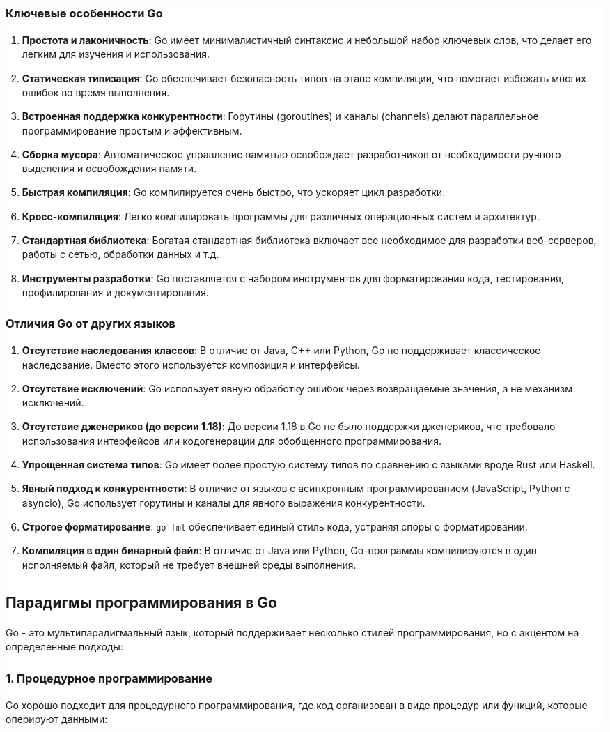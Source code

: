 ### Ключевые особенности Go

1. **Простота и лаконичность**: Go имеет минималистичный синтаксис и небольшой набор ключевых слов, что делает его легким для изучения и использования.

2. **Статическая типизация**: Go обеспечивает безопасность типов на этапе компиляции, что помогает избежать многих ошибок во время выполнения.

3. **Встроенная поддержка конкурентности**: Горутины (goroutines) и каналы (channels) делают параллельное программирование простым и эффективным.

4. **Сборка мусора**: Автоматическое управление памятью освобождает разработчиков от необходимости ручного выделения и освобождения памяти.

5. **Быстрая компиляция**: Go компилируется очень быстро, что ускоряет цикл разработки.

6. **Кросс-компиляция**: Легко компилировать программы для различных операционных систем и архитектур.

7. **Стандартная библиотека**: Богатая стандартная библиотека включает все необходимое для разработки веб-серверов, работы с сетью, обработки данных и т.д.

8. **Инструменты разработки**: Go поставляется с набором инструментов для форматирования кода, тестирования, профилирования и документирования.

### Отличия Go от других языков

1. **Отсутствие наследования классов**: В отличие от Java, C++ или Python, Go не поддерживает классическое наследование. Вместо этого используется композиция и интерфейсы.

2. **Отсутствие исключений**: Go использует явную обработку ошибок через возвращаемые значения, а не механизм исключений.

3. **Отсутствие дженериков (до версии 1.18)**: До версии 1.18 в Go не было поддержки дженериков, что требовало использования интерфейсов или кодогенерации для обобщенного программирования.

4. **Упрощенная система типов**: Go имеет более простую систему типов по сравнению с языками вроде Rust или Haskell.

5. **Явный подход к конкурентности**: В отличие от языков с асинхронным программированием (JavaScript, Python с asyncio), Go использует горутины и каналы для явного выражения конкурентности.

6. **Строгое форматирование**: `go fmt` обеспечивает единый стиль кода, устраняя споры о форматировании.

7. **Компиляция в один бинарный файл**: В отличие от Java или Python, Go-программы компилируются в один исполняемый файл, который не требует внешней среды выполнения.

## Парадигмы программирования в Go

Go - это мультипарадигмальный язык, который поддерживает несколько стилей программирования, но с акцентом на определенные подходы:

### 1. Процедурное программирование

Go хорошо подходит для процедурного программирования, где код организован в виде процедур или функций, которые оперируют данными:
